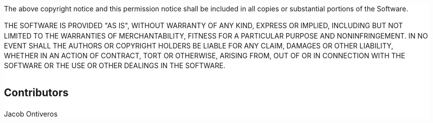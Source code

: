 The above copyright notice and this permission notice shall be included in all
copies or substantial portions of the Software.

THE SOFTWARE IS PROVIDED "AS IS", WITHOUT WARRANTY OF ANY KIND, EXPRESS OR
IMPLIED, INCLUDING BUT NOT LIMITED TO THE WARRANTIES OF MERCHANTABILITY,
FITNESS FOR A PARTICULAR PURPOSE AND NONINFRINGEMENT. IN NO EVENT SHALL THE
AUTHORS OR COPYRIGHT HOLDERS BE LIABLE FOR ANY CLAIM, DAMAGES OR OTHER
LIABILITY, WHETHER IN AN ACTION OF CONTRACT, TORT OR OTHERWISE, ARISING FROM,
OUT OF OR IN CONNECTION WITH THE SOFTWARE OR THE USE OR OTHER DEALINGS IN THE
SOFTWARE.

## Contributors 

Jacob Ontiveros 

